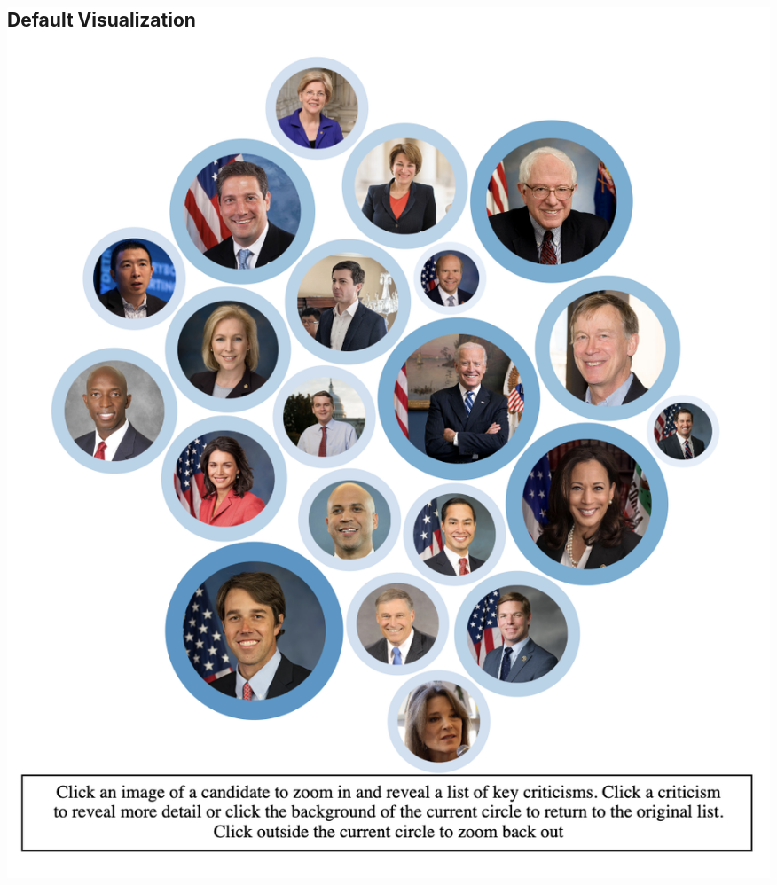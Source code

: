 Default Visualization
-------------------------

![grid_main](https://github.com/cchinchristopherj/Candidates-2020/blob/master/screenshots/grid_main.png)
